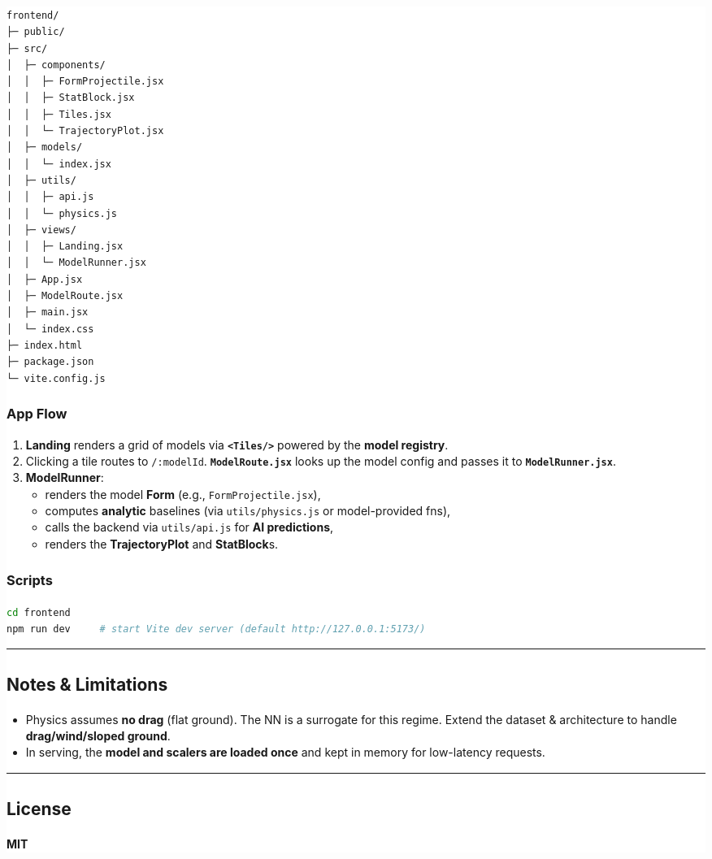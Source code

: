 ```text
frontend/
├─ public/
├─ src/
│  ├─ components/
│  │  ├─ FormProjectile.jsx
│  │  ├─ StatBlock.jsx
│  │  ├─ Tiles.jsx
│  │  └─ TrajectoryPlot.jsx
│  ├─ models/
│  │  └─ index.jsx          
│  ├─ utils/
│  │  ├─ api.js            
│  │  └─ physics.js        
│  ├─ views/
│  │  ├─ Landing.jsx
│  │  └─ ModelRunner.jsx
│  ├─ App.jsx
│  ├─ ModelRoute.jsx
│  ├─ main.jsx
│  └─ index.css
├─ index.html
├─ package.json
└─ vite.config.js
```

### App Flow

1. **Landing** renders a grid of models via **`<Tiles/>`** powered by the **model registry**.
2. Clicking a tile routes to `/:modelId`. **`ModelRoute.jsx`** looks up the model config and passes it to **`ModelRunner.jsx`**.
3. **ModelRunner**:
   - renders the model **Form** (e.g., `FormProjectile.jsx`),
   - computes **analytic** baselines (via `utils/physics.js` or model-provided fns),
   - calls the backend via `utils/api.js` for **AI predictions**,
   - renders the **TrajectoryPlot** and **StatBlock**s.

### Scripts

```bash
cd frontend
npm run dev     # start Vite dev server (default http://127.0.0.1:5173/)

```

---

## Notes & Limitations

- Physics assumes **no drag** (flat ground). The NN is a surrogate for this regime.
  Extend the dataset & architecture to handle **drag/wind/sloped ground**.
- In serving, the **model and scalers are loaded once** and kept in memory for
  low-latency requests.

---

## License

**MIT** 
